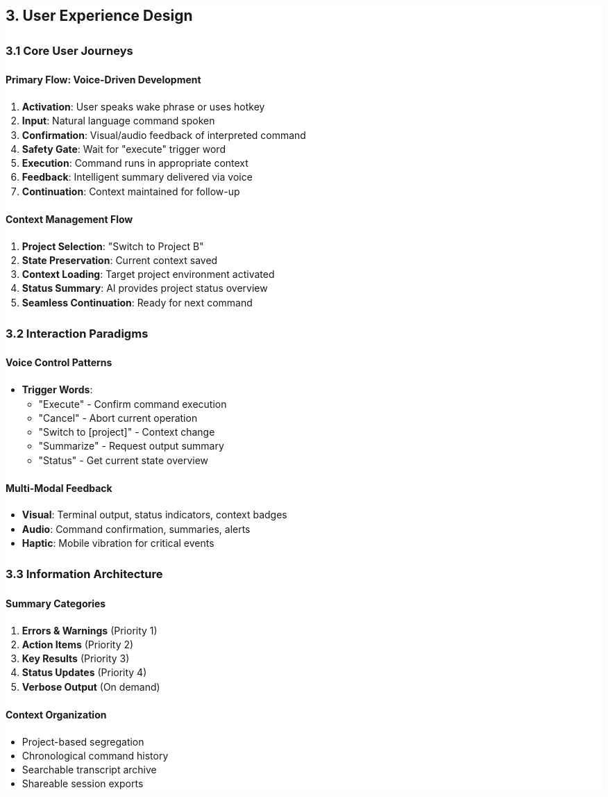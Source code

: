 ## 3. User Experience Design

### 3.1 Core User Journeys

#### Primary Flow: Voice-Driven Development
1. **Activation**: User speaks wake phrase or uses hotkey
2. **Input**: Natural language command spoken
3. **Confirmation**: Visual/audio feedback of interpreted command
4. **Safety Gate**: Wait for "execute" trigger word
5. **Execution**: Command runs in appropriate context
6. **Feedback**: Intelligent summary delivered via voice
7. **Continuation**: Context maintained for follow-up

#### Context Management Flow
1. **Project Selection**: "Switch to Project B"
2. **State Preservation**: Current context saved
3. **Context Loading**: Target project environment activated
4. **Status Summary**: AI provides project status overview
5. **Seamless Continuation**: Ready for next command

### 3.2 Interaction Paradigms

#### Voice Control Patterns
- **Trigger Words**:
  - "Execute" - Confirm command execution
  - "Cancel" - Abort current operation
  - "Switch to [project]" - Context change
  - "Summarize" - Request output summary
  - "Status" - Get current state overview

#### Multi-Modal Feedback
- **Visual**: Terminal output, status indicators, context badges
- **Audio**: Command confirmation, summaries, alerts
- **Haptic**: Mobile vibration for critical events

### 3.3 Information Architecture

#### Summary Categories
1. **Errors & Warnings** (Priority 1)
2. **Action Items** (Priority 2)
3. **Key Results** (Priority 3)
4. **Status Updates** (Priority 4)
5. **Verbose Output** (On demand)

#### Context Organization
- Project-based segregation
- Chronological command history
- Searchable transcript archive
- Shareable session exports
